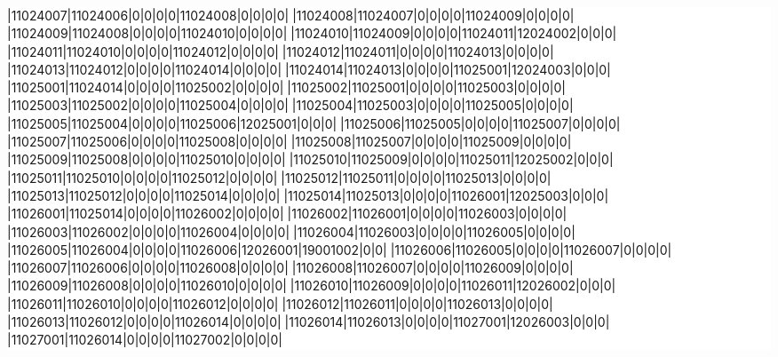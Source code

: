 |11024007|11024006|0|0|0|0|11024008|0|0|0|0|
|11024008|11024007|0|0|0|0|11024009|0|0|0|0|
|11024009|11024008|0|0|0|0|11024010|0|0|0|0|
|11024010|11024009|0|0|0|0|11024011|12024002|0|0|0|
|11024011|11024010|0|0|0|0|11024012|0|0|0|0|
|11024012|11024011|0|0|0|0|11024013|0|0|0|0|
|11024013|11024012|0|0|0|0|11024014|0|0|0|0|
|11024014|11024013|0|0|0|0|11025001|12024003|0|0|0|
|11025001|11024014|0|0|0|0|11025002|0|0|0|0|
|11025002|11025001|0|0|0|0|11025003|0|0|0|0|
|11025003|11025002|0|0|0|0|11025004|0|0|0|0|
|11025004|11025003|0|0|0|0|11025005|0|0|0|0|
|11025005|11025004|0|0|0|0|11025006|12025001|0|0|0|
|11025006|11025005|0|0|0|0|11025007|0|0|0|0|
|11025007|11025006|0|0|0|0|11025008|0|0|0|0|
|11025008|11025007|0|0|0|0|11025009|0|0|0|0|
|11025009|11025008|0|0|0|0|11025010|0|0|0|0|
|11025010|11025009|0|0|0|0|11025011|12025002|0|0|0|
|11025011|11025010|0|0|0|0|11025012|0|0|0|0|
|11025012|11025011|0|0|0|0|11025013|0|0|0|0|
|11025013|11025012|0|0|0|0|11025014|0|0|0|0|
|11025014|11025013|0|0|0|0|11026001|12025003|0|0|0|
|11026001|11025014|0|0|0|0|11026002|0|0|0|0|
|11026002|11026001|0|0|0|0|11026003|0|0|0|0|
|11026003|11026002|0|0|0|0|11026004|0|0|0|0|
|11026004|11026003|0|0|0|0|11026005|0|0|0|0|
|11026005|11026004|0|0|0|0|11026006|12026001|19001002|0|0|
|11026006|11026005|0|0|0|0|11026007|0|0|0|0|
|11026007|11026006|0|0|0|0|11026008|0|0|0|0|
|11026008|11026007|0|0|0|0|11026009|0|0|0|0|
|11026009|11026008|0|0|0|0|11026010|0|0|0|0|
|11026010|11026009|0|0|0|0|11026011|12026002|0|0|0|
|11026011|11026010|0|0|0|0|11026012|0|0|0|0|
|11026012|11026011|0|0|0|0|11026013|0|0|0|0|
|11026013|11026012|0|0|0|0|11026014|0|0|0|0|
|11026014|11026013|0|0|0|0|11027001|12026003|0|0|0|
|11027001|11026014|0|0|0|0|11027002|0|0|0|0|